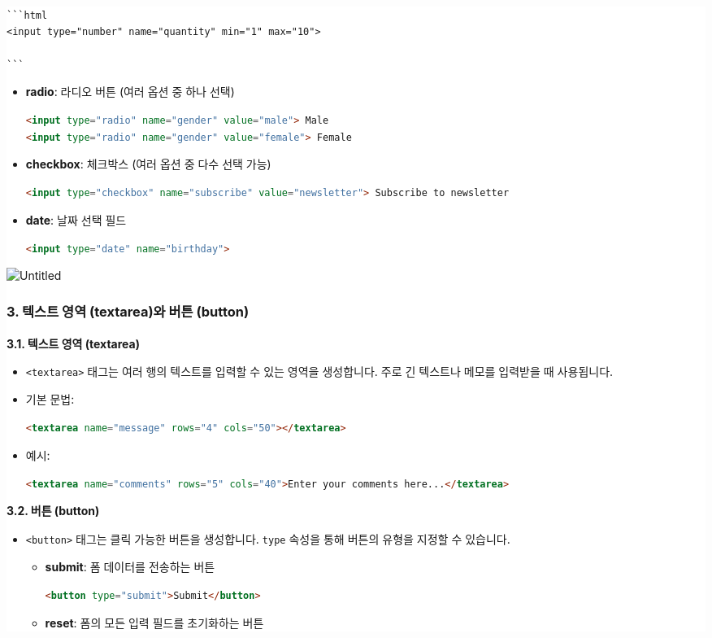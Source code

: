     ```html
    <input type="number" name="quantity" min="1" max="10">
    
    ```
    
- **radio**: 라디오 버튼 (여러 옵션 중 하나 선택)
    
    ```html
    <input type="radio" name="gender" value="male"> Male
    <input type="radio" name="gender" value="female"> Female
    
    ```
    
- **checkbox**: 체크박스 (여러 옵션 중 다수 선택 가능)
    
    ```html
    <input type="checkbox" name="subscribe" value="newsletter"> Subscribe to newsletter
    
    ```
    
- **date**: 날짜 선택 필드
    
    ```html
    <input type="date" name="birthday">
    
    ```
    

![Untitled](Untitled%2010.png)

### 3. 텍스트 영역 (textarea)와 버튼 (button)

**3.1. 텍스트 영역 (textarea)**

- `<textarea>` 태그는 여러 행의 텍스트를 입력할 수 있는 영역을 생성합니다. 주로 긴 텍스트나 메모를 입력받을 때 사용됩니다.
- 기본 문법:
    
    ```html
    <textarea name="message" rows="4" cols="50"></textarea>
    
    ```
    
- 예시:
    
    ```html
    <textarea name="comments" rows="5" cols="40">Enter your comments here...</textarea>
    
    ```
    

**3.2. 버튼 (button)**

- `<button>` 태그는 클릭 가능한 버튼을 생성합니다. `type` 속성을 통해 버튼의 유형을 지정할 수 있습니다.
    - **submit**: 폼 데이터를 전송하는 버튼
        
        ```html
        <button type="submit">Submit</button>
        
        ```
        
    - **reset**: 폼의 모든 입력 필드를 초기화하는 버튼
        